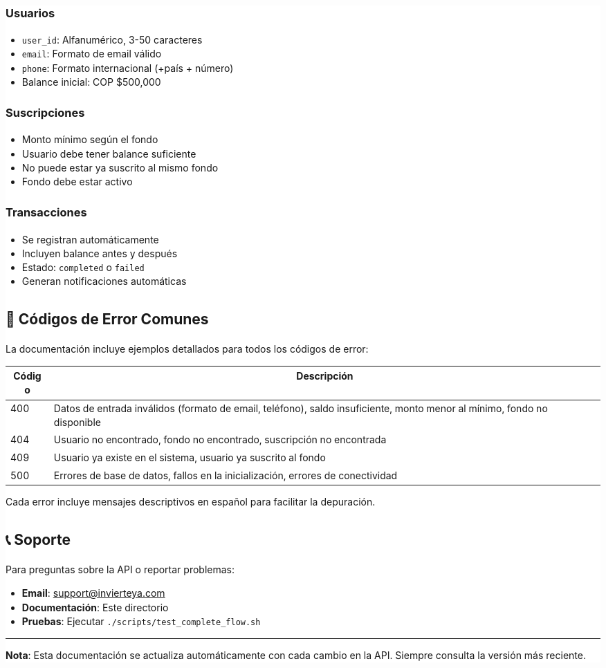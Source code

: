 ### Usuarios
- `user_id`: Alfanumérico, 3-50 caracteres
- `email`: Formato de email válido
- `phone`: Formato internacional (+país + número)
- Balance inicial: COP $500,000

### Suscripciones
- Monto mínimo según el fondo
- Usuario debe tener balance suficiente
- No puede estar ya suscrito al mismo fondo
- Fondo debe estar activo

### Transacciones
- Se registran automáticamente
- Incluyen balance antes y después
- Estado: `completed` o `failed`
- Generan notificaciones automáticas

## 🚨 Códigos de Error Comunes

La documentación incluye ejemplos detallados para todos los códigos de error:

| Código | Descripción |
|--------|-----------|
| 400 | Datos de entrada inválidos (formato de email, teléfono), saldo insuficiente, monto menor al mínimo, fondo no disponible |
| 404 | Usuario no encontrado, fondo no encontrado, suscripción no encontrada |
| 409 | Usuario ya existe en el sistema, usuario ya suscrito al fondo |
| 500 | Errores de base de datos, fallos en la inicialización, errores de conectividad |

Cada error incluye mensajes descriptivos en español para facilitar la depuración.

## 📞 Soporte

Para preguntas sobre la API o reportar problemas:
- **Email**: support@invierteya.com
- **Documentación**: Este directorio
- **Pruebas**: Ejecutar `./scripts/test_complete_flow.sh`

---

**Nota**: Esta documentación se actualiza automáticamente con cada cambio en la API. Siempre consulta la versión más reciente.